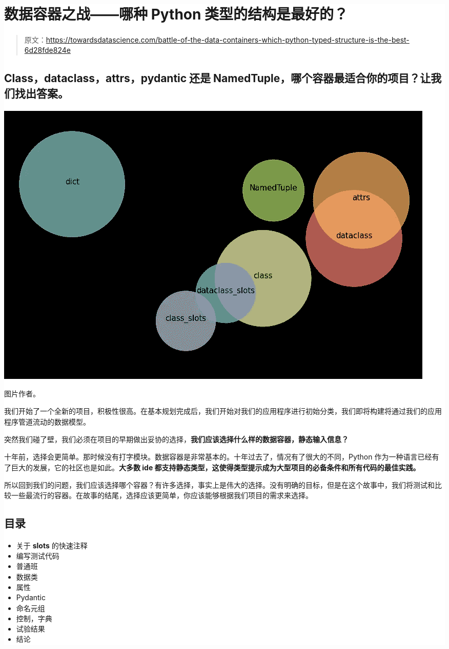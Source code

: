 # 数据容器之战——哪种 Python 类型的结构是最好的？

> 原文：<https://towardsdatascience.com/battle-of-the-data-containers-which-python-typed-structure-is-the-best-6d28fde824e>

## Class，dataclass，attrs，pydantic 还是 NamedTuple，哪个容器最适合你的项目？让我们找出答案。

![](img/559f51838b20df280999ebb53a548c7b.png)

图片作者。

我们开始了一个全新的项目，积极性很高。在基本规划完成后，我们开始对我们的应用程序进行初始分类，我们即将构建将通过我们的应用程序管道流动的数据模型。

突然我们碰了壁，我们必须在项目的早期做出妥协的选择，**我们应该选择什么样的数据容器，静态输入信息？**

十年前，选择会更简单。那时候没有打字模块。数据容器是非常基本的。十年过去了，情况有了很大的不同，Python 作为一种语言已经有了巨大的发展，它的社区也是如此。**大多数 ide 都支持静态类型，这使得类型提示成为大型项目的必备条件和所有代码的最佳实践。**

所以回到我们的问题，我们应该选择哪个容器？有许多选择，事实上是伟大的选择。没有明确的目标，但是在这个故事中，我们将测试和比较一些最流行的容器。在故事的结尾，选择应该更简单，你应该能够根据我们项目的需求来选择。

## 目录

*   关于 __slots__ 的快速注释
*   编写测试代码
*   普通班
*   数据类
*   属性
*   Pydantic
*   命名元组
*   控制，字典
*   试验结果
*   结论

